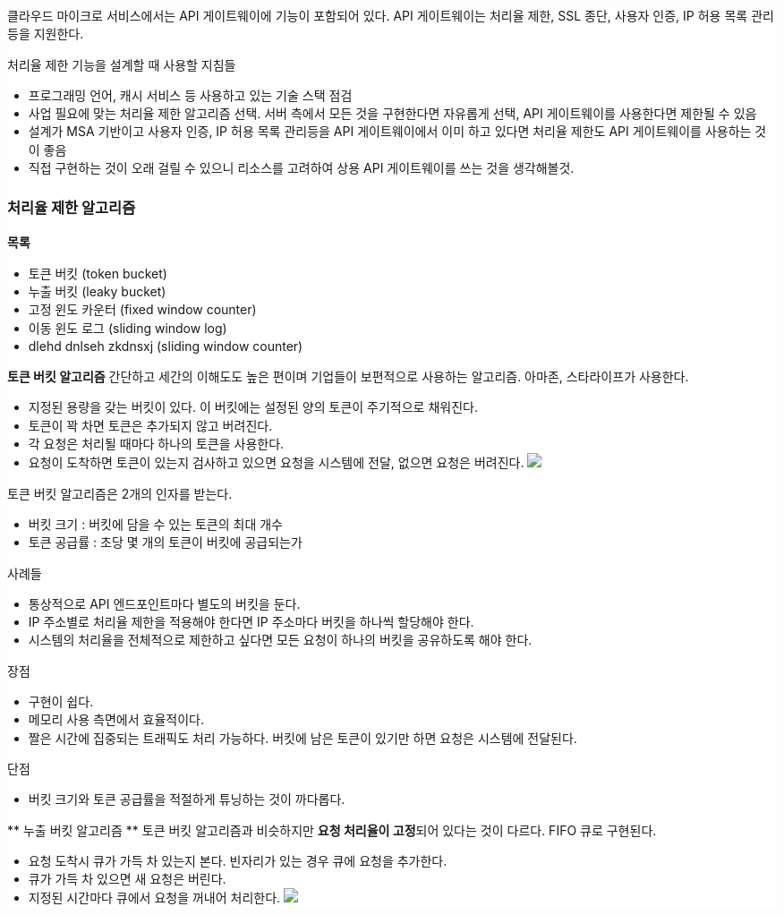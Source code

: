 클라우드 마이크로 서비스에서는 API 게이트웨이에 기능이 포함되어 있다. API 게이트웨이는 처리율 제한, SSL 종단, 사용자 인증, IP 허용 목록 관리 등을 지원한다.

처리율 제한 기능을 설계할 때 사용할 지침들

- 프로그래밍 언어, 캐시 서비스 등 사용하고 있는 기술 스택 점검
- 사업 필요에 맞는 처리율 제한 알고리즘 선택. 서버 측에서 모든 것을 구현한다면 자유롭게 선택, API 게이트웨이를 사용한다면 제한될 수 있음
- 설계가 MSA 기반이고 사용자 인증, IP 허용 목록 관리등을 API 게이트웨이에서 이미 하고 있다면 처리율 제한도 API 게이트웨이를 사용하는 것이 좋음
- 직접 구현하는 것이 오래 걸릴 수 있으니 리소스를 고려하여 상용 API 게이트웨이를 쓰는 것을 생각해볼것.

### 처리율 제한 알고리즘

**목록**

- 토큰 버킷 (token bucket)
- 누출 버킷 (leaky bucket)
- 고정 윈도 카운터 (fixed window counter)
- 이동 윈도 로그 (sliding window log)
- dlehd dnlseh zkdnsxj (sliding window counter)

**토큰 버킷 알고리즘**
간단하고 세간의 이해도도 높은 편이며 기업들이 보편적으로 사용하는 알고리즘. 아마존, 스타라이프가 사용한다.

- 지정된 용량을 갖는 버킷이 있다. 이 버킷에는 설정된 양의 토큰이 주기적으로 채워진다.
- 토큰이 꽉 차면 토큰은 추가되지 않고 버려진다.
- 각 요청은 처리될 때마다 하나의 토큰을 사용한다.
- 요청이 도착하면 토큰이 있는지 검사하고 있으면 요청을 시스템에 전달, 없으면 요청은 버려진다.
  ![](https://velog.velcdn.com/images/naljajm/post/cf9df3ec-661c-4a61-9996-83b817a99bec/image.png)

토큰 버킷 알고리즘은 2개의 인자를 받는다.

- 버킷 크기 : 버킷에 담을 수 있는 토큰의 최대 개수
- 토큰 공급률 : 초당 몇 개의 토큰이 버킷에 공급되는가

사례들

- 통상적으로 API 엔드포인트마다 별도의 버킷을 둔다.
- IP 주소별로 처리율 제한을 적용해야 한다면 IP 주소마다 버킷을 하나씩 할당해야 한다.
- 시스템의 처리율을 전체적으로 제한하고 싶다면 모든 요청이 하나의 버킷을 공유하도록 해야 한다.

장점

- 구현이 쉽다.
- 메모리 사용 측면에서 효율적이다.
- 짤은 시간에 집중되는 트래픽도 처리 가능하다. 버킷에 남은 토큰이 있기만 하면 요청은 시스템에 전달된다.

단점

- 버킷 크기와 토큰 공급률을 적절하게 튜닝하는 것이 까다롭다.

** 누출 버킷 알고리즘 **
토큰 버킷 알고리즘과 비슷하지만 **요청 처리율이 고정**되어 있다는 것이 다르다. FIFO 큐로 구현된다.

- 요청 도착시 큐가 가득 차 있는지 본다. 빈자리가 있는 경우 큐에 요청을 추가한다.
- 큐가 가득 차 있으면 새 요청은 버린다.
- 지정된 시간마다 큐에서 요청을 꺼내어 처리한다.
  ![](https://velog.velcdn.com/images/naljajm/post/df0e5f12-6dff-489f-a326-2a2e5a5fe8b8/image.png)
